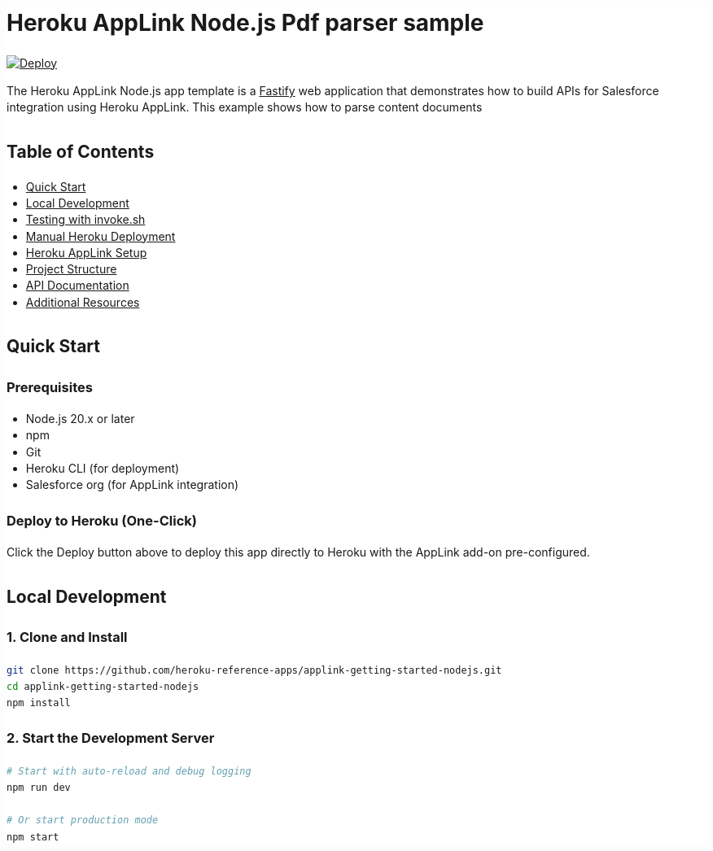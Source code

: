 # Heroku AppLink Node.js Pdf parser sample

[![Deploy](https://www.herokucdn.com/deploy/button.svg)](https://www.heroku.com/deploy?template=https://github.com/heroku-reference-apps/applink-getting-started-nodejs)

The Heroku AppLink Node.js app template is a [Fastify](https://fastify.dev/) web application that demonstrates how to build APIs for Salesforce integration using Heroku AppLink. This example shows how to parse content documents

## Table of Contents

- [Quick Start](#quick-start)
- [Local Development](#local-development)
- [Testing with invoke.sh](#testing-with-invokesh)
- [Manual Heroku Deployment](#manual-heroku-deployment)
- [Heroku AppLink Setup](#heroku-applink-setup)
- [Project Structure](#project-structure)
- [API Documentation](#api-documentation)
- [Additional Resources](#additional-resources)

## Quick Start

### Prerequisites

- Node.js 20.x or later
- npm
- Git
- Heroku CLI (for deployment)
- Salesforce org (for AppLink integration)

### Deploy to Heroku (One-Click)

Click the Deploy button above to deploy this app directly to Heroku with the AppLink add-on pre-configured.

## Local Development

### 1. Clone and Install

```bash
git clone https://github.com/heroku-reference-apps/applink-getting-started-nodejs.git
cd applink-getting-started-nodejs
npm install
```

### 2. Start the Development Server

```bash
# Start with auto-reload and debug logging
npm run dev

# Or start production mode
npm start
```
